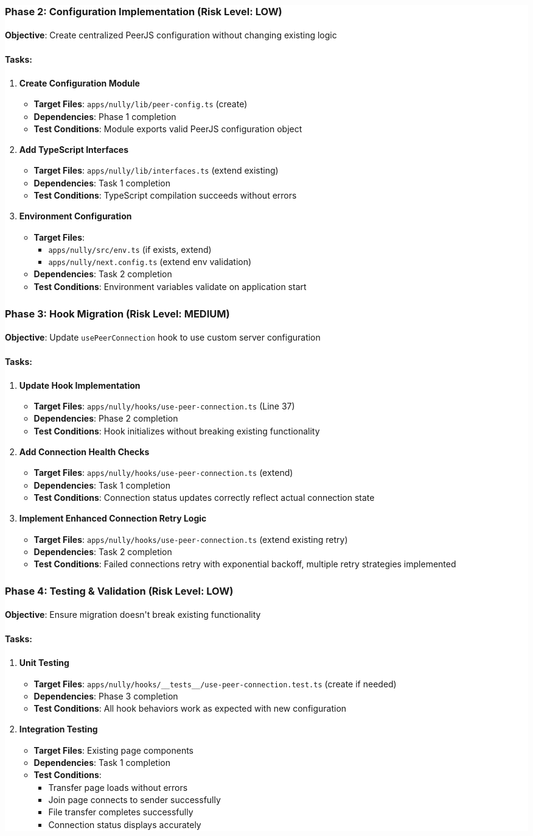 ### Phase 2: Configuration Implementation (Risk Level: LOW)
**Objective**: Create centralized PeerJS configuration without changing existing logic

#### Tasks:
1. **Create Configuration Module**
   - **Target Files**: `apps/nully/lib/peer-config.ts` (create)
   - **Dependencies**: Phase 1 completion
   - **Test Conditions**: Module exports valid PeerJS configuration object

2. **Add TypeScript Interfaces**
   - **Target Files**: `apps/nully/lib/interfaces.ts` (extend existing)
   - **Dependencies**: Task 1 completion
   - **Test Conditions**: TypeScript compilation succeeds without errors

3. **Environment Configuration**
   - **Target Files**:
     - `apps/nully/src/env.ts` (if exists, extend)
     - `apps/nully/next.config.ts` (extend env validation)
   - **Dependencies**: Task 2 completion
   - **Test Conditions**: Environment variables validate on application start

### Phase 3: Hook Migration (Risk Level: MEDIUM)
**Objective**: Update `usePeerConnection` hook to use custom server configuration

#### Tasks:
1. **Update Hook Implementation**
   - **Target Files**: `apps/nully/hooks/use-peer-connection.ts` (Line 37)
   - **Dependencies**: Phase 2 completion
   - **Test Conditions**: Hook initializes without breaking existing functionality

2. **Add Connection Health Checks**
   - **Target Files**: `apps/nully/hooks/use-peer-connection.ts` (extend)
   - **Dependencies**: Task 1 completion
   - **Test Conditions**: Connection status updates correctly reflect actual connection state

3. **Implement Enhanced Connection Retry Logic**
   - **Target Files**: `apps/nully/hooks/use-peer-connection.ts` (extend existing retry)
   - **Dependencies**: Task 2 completion
   - **Test Conditions**: Failed connections retry with exponential backoff, multiple retry strategies implemented


### Phase 4: Testing & Validation (Risk Level: LOW)
**Objective**: Ensure migration doesn't break existing functionality

#### Tasks:
1. **Unit Testing**
   - **Target Files**: `apps/nully/hooks/__tests__/use-peer-connection.test.ts` (create if needed)
   - **Dependencies**: Phase 3 completion
   - **Test Conditions**: All hook behaviors work as expected with new configuration

2. **Integration Testing**
   - **Target Files**: Existing page components
   - **Dependencies**: Task 1 completion
   - **Test Conditions**:
     - Transfer page loads without errors
     - Join page connects to sender successfully
     - File transfer completes successfully
     - Connection status displays accurately
